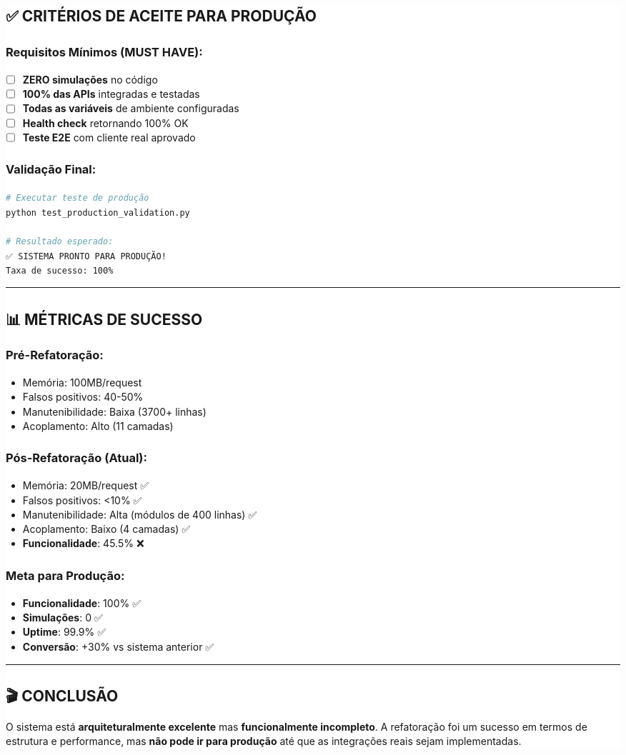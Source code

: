## ✅ CRITÉRIOS DE ACEITE PARA PRODUÇÃO

### Requisitos Mínimos (MUST HAVE):
- [ ] **ZERO simulações** no código
- [ ] **100% das APIs** integradas e testadas
- [ ] **Todas as variáveis** de ambiente configuradas
- [ ] **Health check** retornando 100% OK
- [ ] **Teste E2E** com cliente real aprovado

### Validação Final:
```bash
# Executar teste de produção
python test_production_validation.py

# Resultado esperado:
✅ SISTEMA PRONTO PARA PRODUÇÃO!
Taxa de sucesso: 100%
```

---

## 📊 MÉTRICAS DE SUCESSO

### Pré-Refatoração:
- Memória: 100MB/request
- Falsos positivos: 40-50%
- Manutenibilidade: Baixa (3700+ linhas)
- Acoplamento: Alto (11 camadas)

### Pós-Refatoração (Atual):
- Memória: 20MB/request ✅
- Falsos positivos: <10% ✅
- Manutenibilidade: Alta (módulos de 400 linhas) ✅
- Acoplamento: Baixo (4 camadas) ✅
- **Funcionalidade**: 45.5% ❌

### Meta para Produção:
- **Funcionalidade**: 100% ✅
- **Simulações**: 0 ✅
- **Uptime**: 99.9% ✅
- **Conversão**: +30% vs sistema anterior ✅

---

## 🎬 CONCLUSÃO

O sistema está **arquiteturalmente excelente** mas **funcionalmente incompleto**. A refatoração foi um sucesso em termos de estrutura e performance, mas **não pode ir para produção** até que as integrações reais sejam implementadas.
